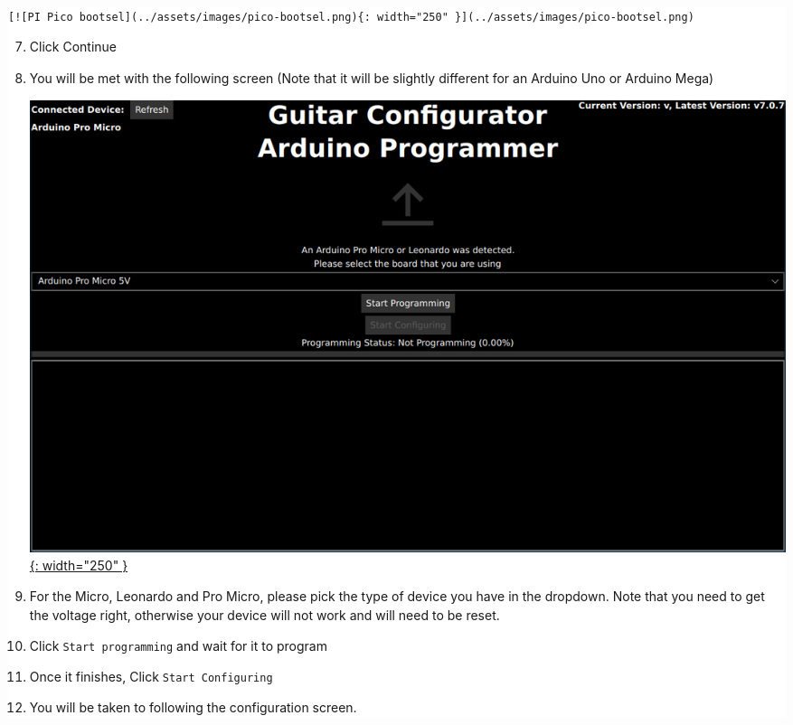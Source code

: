     [![PI Pico bootsel](../assets/images/pico-bootsel.png){: width="250" }](../assets/images/pico-bootsel.png)

7. Click Continue
8. You will be met with the following screen (Note that it will be slightly different for an Arduino Uno or Arduino Mega)

    [![Arduino programming](../assets/images/programming.png){: width="250" }](../assets/images/programming.png)

9.  For the Micro, Leonardo and Pro Micro, please pick the type of device you have in the dropdown. Note that you need to get the voltage right, otherwise your device will not work and will need to be reset.
10. Click `Start programming` and wait for it to program
11. Once it finishes, Click `Start Configuring`
12. You will be taken to following the configuration screen.
